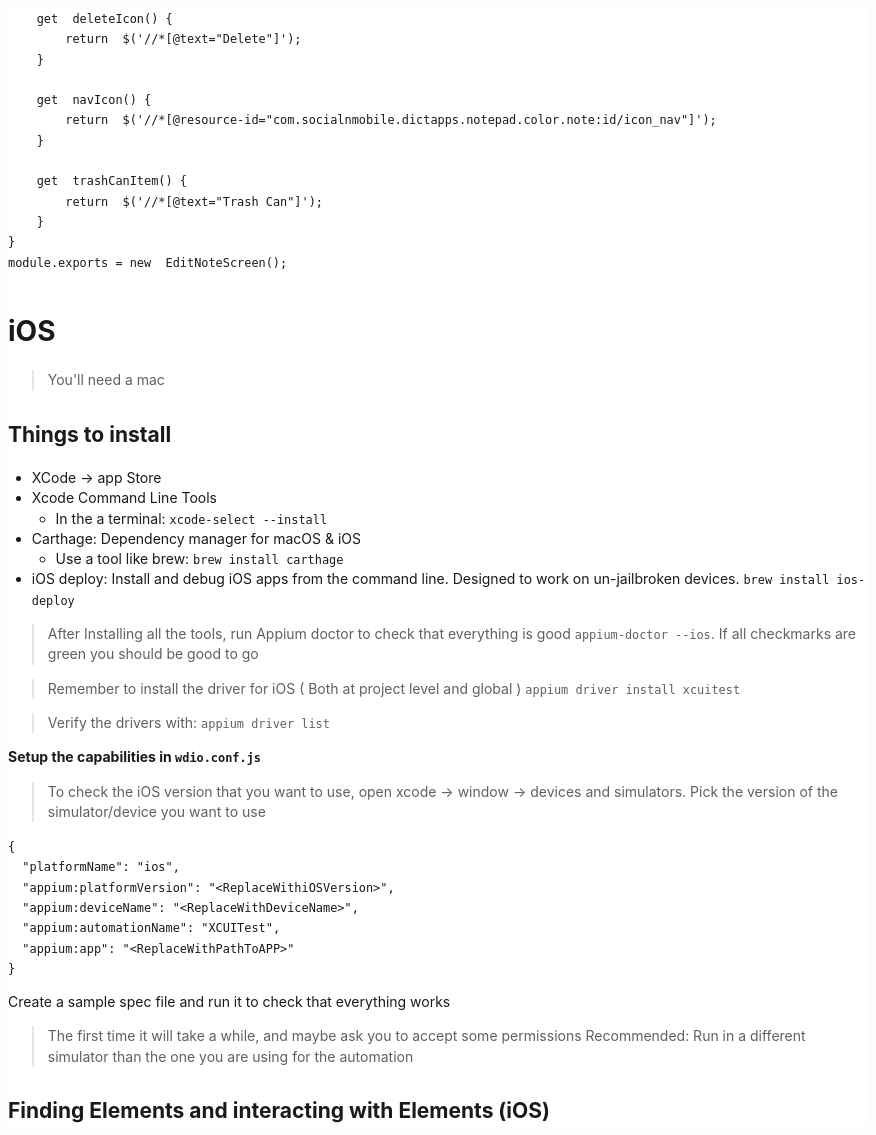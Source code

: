 	    get  deleteIcon() {
		    return  $('//*[@text="Delete"]');
	    }
	    
	    get  navIcon() {
		    return  $('//*[@resource-id="com.socialnmobile.dictapps.notepad.color.note:id/icon_nav"]');
	    }
	    
	    get  trashCanItem() {
		    return  $('//*[@text="Trash Can"]');
	    }
    }
    module.exports = new  EditNoteScreen();



# iOS 
> You'll need a mac
## Things to install
- XCode -> app Store 
- Xcode Command Line Tools
	- In the a terminal: `xcode-select --install`
- Carthage: Dependency manager for macOS & iOS
	- Use a tool like brew: `brew install carthage`
- iOS deploy: Install and debug iOS apps from the command line. Designed to work on un-jailbroken devices.  `brew install ios-deploy`

> After Installing all the tools, run Appium doctor to check that everything is good `appium-doctor --ios`. If all checkmarks are green you should be good to go

>Remember to install the driver for iOS ( Both at project level and global ) `appium driver install xcuitest` 

> Verify the drivers with: `appium driver list`

**Setup the capabilities in `wdio.conf.js`**
> To check the iOS version that you want to use, open xcode -> window -> devices and simulators. Pick the version of the simulator/device you want to use
```
{
  "platformName": "ios",
  "appium:platformVersion": "<ReplaceWithiOSVersion>",
  "appium:deviceName": "<ReplaceWithDeviceName>",
  "appium:automationName": "XCUITest",
  "appium:app": "<ReplaceWithPathToAPP>"
}
```
Create a sample spec file and run it to check that everything works
> The first time it will take a while, and maybe ask you to accept some permissions
> Recommended: Run in a different simulator than the one you are using for the automation


## Finding Elements and interacting with Elements (iOS)
